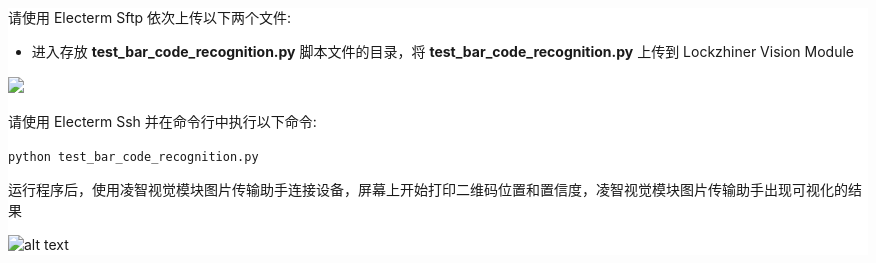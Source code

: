 请使用 Electerm Sftp 依次上传以下两个文件:

- 进入存放 **test_bar_code_recognition.py** 脚本文件的目录，将 **test_bar_code_recognition.py** 上传到 Lockzhiner Vision Module

![](images/stfp.png)

请使用 Electerm Ssh 并在命令行中执行以下命令:

```bash
python test_bar_code_recognition.py
```

运行程序后，使用凌智视觉模块图片传输助手连接设备，屏幕上开始打印二维码位置和置信度，凌智视觉模块图片传输助手出现可视化的结果

![alt text](images/qr_code_result.png)




